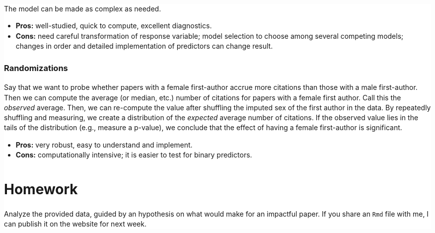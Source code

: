 The model can be made as complex as needed.

  - **Pros:** well-studied, quick to compute, excellent diagnostics.
  - **Cons:** need careful transformation of response variable; model
    selection to choose among several competing models; changes in order
    and detailed implementation of predictors can change result.

### Randomizations

Say that we want to probe whether papers with a female first-author
accrue more citations than those with a male first-author. Then we can
compute the average (or median, etc.) number of citations for papers
with a female first author. Call this the *observed* average. Then, we
can re-compute the value after shuffling the imputed sex of the first
author in the data. By repeatedly shuffling and measuring, we create a
distribution of the *expected* average number of citations. If the
observed value lies in the tails of the distribution (e.g., measure a
p-value), we conclude that the effect of having a female first-author is
significant.

  - **Pros:** very robust, easy to understand and implement.
  - **Cons:** computationally intensive; it is easier to test for binary
    predictors.

# Homework

Analyze the provided data, guided by an hypothesis on what would make
for an impactful paper. If you share an `Rmd` file with me, I can
publish it on the website for next week.
